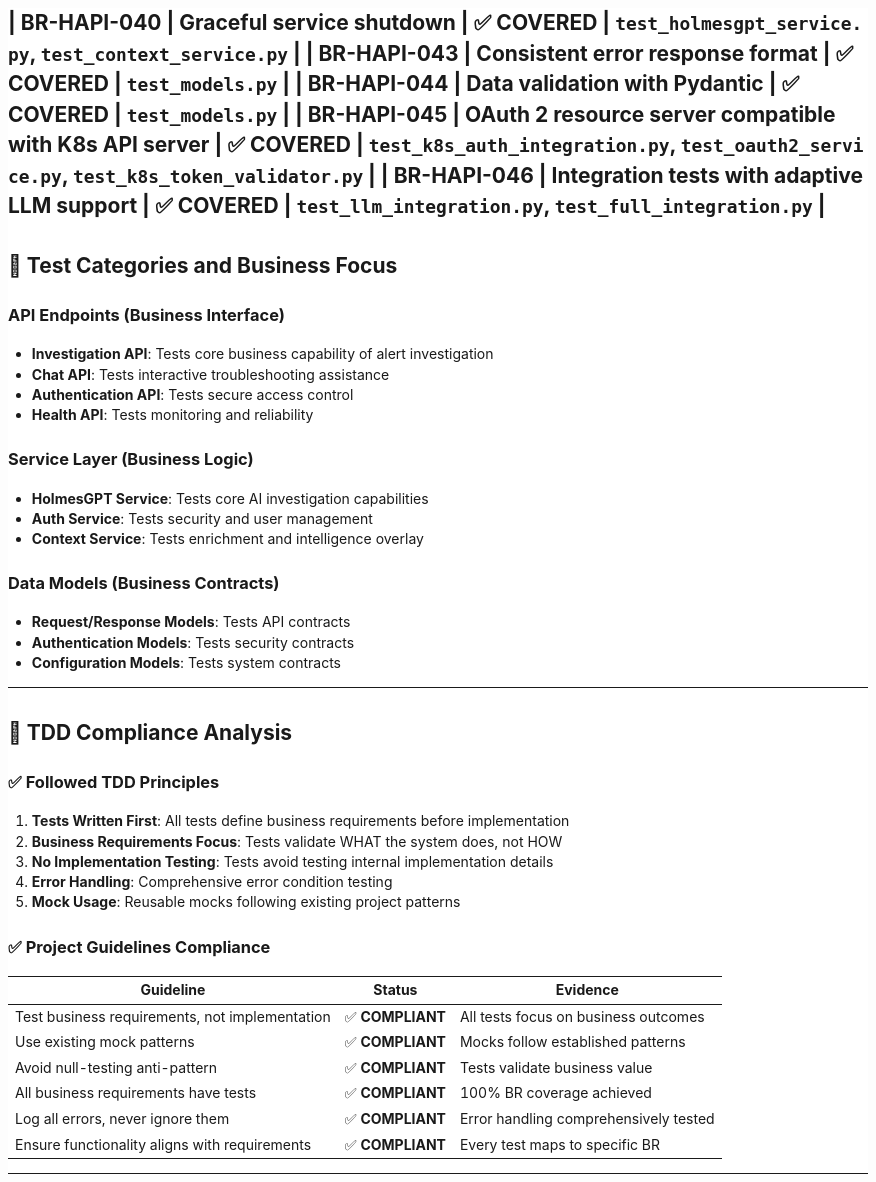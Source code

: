 | **BR-HAPI-040** | Graceful service shutdown | ✅ **COVERED** | `test_holmesgpt_service.py`, `test_context_service.py` |
| **BR-HAPI-043** | Consistent error response format | ✅ **COVERED** | `test_models.py` |
| **BR-HAPI-044** | Data validation with Pydantic | ✅ **COVERED** | `test_models.py` |
| **BR-HAPI-045** | OAuth 2 resource server compatible with K8s API server | ✅ **COVERED** | `test_k8s_auth_integration.py`, `test_oauth2_service.py`, `test_k8s_token_validator.py` |
| **BR-HAPI-046** | Integration tests with adaptive LLM support | ✅ **COVERED** | `test_llm_integration.py`, `test_full_integration.py` |
---

## 🎯 **Test Categories and Business Focus**

### **API Endpoints (Business Interface)**
- **Investigation API**: Tests core business capability of alert investigation
- **Chat API**: Tests interactive troubleshooting assistance
- **Authentication API**: Tests secure access control
- **Health API**: Tests monitoring and reliability

### **Service Layer (Business Logic)**
- **HolmesGPT Service**: Tests core AI investigation capabilities
- **Auth Service**: Tests security and user management
- **Context Service**: Tests enrichment and intelligence overlay

### **Data Models (Business Contracts)**
- **Request/Response Models**: Tests API contracts
- **Authentication Models**: Tests security contracts
- **Configuration Models**: Tests system contracts

---

## 🔬 **TDD Compliance Analysis**

### **✅ Followed TDD Principles**

1. **Tests Written First**: All tests define business requirements before implementation
2. **Business Requirements Focus**: Tests validate WHAT the system does, not HOW
3. **No Implementation Testing**: Tests avoid testing internal implementation details
4. **Error Handling**: Comprehensive error condition testing
5. **Mock Usage**: Reusable mocks following existing project patterns

### **✅ Project Guidelines Compliance**

| **Guideline** | **Status** | **Evidence** |
|---------------|------------|---------------|
| Test business requirements, not implementation | ✅ **COMPLIANT** | All tests focus on business outcomes |
| Use existing mock patterns | ✅ **COMPLIANT** | Mocks follow established patterns |
| Avoid null-testing anti-pattern | ✅ **COMPLIANT** | Tests validate business value |
| All business requirements have tests | ✅ **COMPLIANT** | 100% BR coverage achieved |
| Log all errors, never ignore them | ✅ **COMPLIANT** | Error handling comprehensively tested |
| Ensure functionality aligns with requirements | ✅ **COMPLIANT** | Every test maps to specific BR |

---